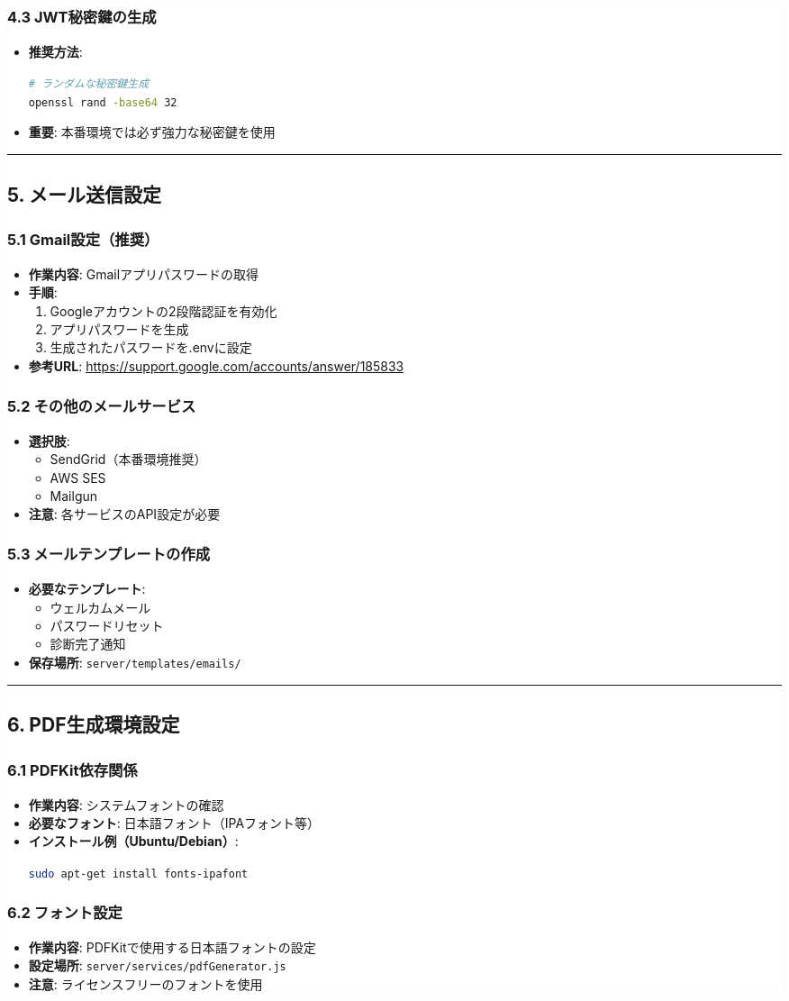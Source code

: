 ### 4.3 JWT秘密鍵の生成
- **推奨方法**:
  ```bash
  # ランダムな秘密鍵生成
  openssl rand -base64 32
  ```
- **重要**: 本番環境では必ず強力な秘密鍵を使用

---

## 5. メール送信設定

### 5.1 Gmail設定（推奨）
- **作業内容**: Gmailアプリパスワードの取得
- **手順**:
  1. Googleアカウントの2段階認証を有効化
  2. アプリパスワードを生成
  3. 生成されたパスワードを.envに設定
- **参考URL**: https://support.google.com/accounts/answer/185833

### 5.2 その他のメールサービス
- **選択肢**:
  - SendGrid（本番環境推奨）
  - AWS SES
  - Mailgun
- **注意**: 各サービスのAPI設定が必要

### 5.3 メールテンプレートの作成
- **必要なテンプレート**:
  - ウェルカムメール
  - パスワードリセット
  - 診断完了通知
- **保存場所**: `server/templates/emails/`

---

## 6. PDF生成環境設定

### 6.1 PDFKit依存関係
- **作業内容**: システムフォントの確認
- **必要なフォント**: 日本語フォント（IPAフォント等）
- **インストール例（Ubuntu/Debian）**:
  ```bash
  sudo apt-get install fonts-ipafont
  ```

### 6.2 フォント設定
- **作業内容**: PDFKitで使用する日本語フォントの設定
- **設定場所**: `server/services/pdfGenerator.js`
- **注意**: ライセンスフリーのフォントを使用
